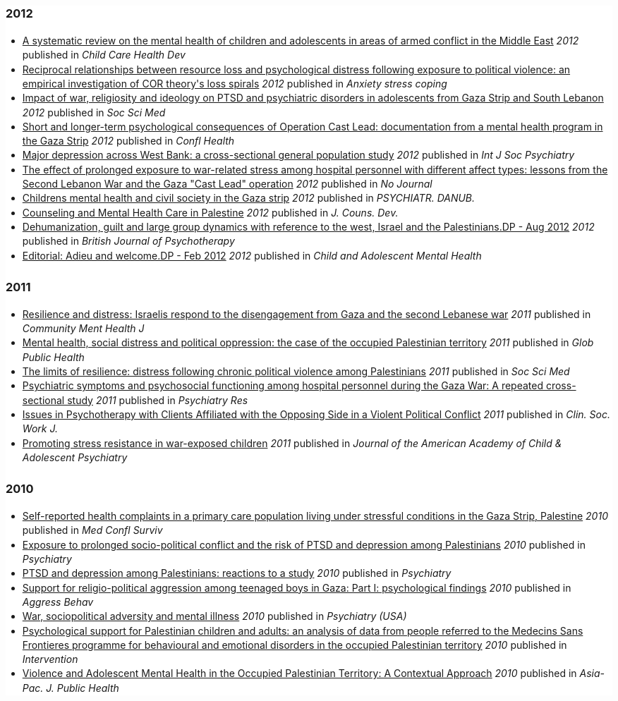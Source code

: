 ### 2012
- [A systematic review on the mental health of children and adolescents in areas of armed conflict in the Middle East](http://dx.doi.org/10.1111/j.1365-2214.2011.01246.x) _2012_ published in _Child Care Health Dev_
- [Reciprocal relationships between resource loss and psychological distress following exposure to political violence: an empirical investigation of COR theory's loss spirals](http://dx.doi.org/10.1080/10615806.2011.628988) _2012_ published in _Anxiety stress coping_
- [Impact of war, religiosity and ideology on PTSD and psychiatric disorders in adolescents from Gaza Strip and South Lebanon](http://dx.doi.org/10.1016/j.socscimed.2012.02.025) _2012_ published in _Soc Sci Med_
- [Short and longer-term psychological consequences of Operation Cast Lead: documentation from a mental health program in the Gaza Strip](http://dx.doi.org/10.1186/1752-1505-6-8) _2012_ published in _Confl Health_
- [Major depression across West Bank: a cross-sectional general population study](http://dx.doi.org/10.1177/0020764010396410) _2012_ published in _Int J Soc Psychiatry_
- [The effect of prolonged exposure to war-related stress among hospital personnel with different affect types: lessons from the Second Lebanon War and the Gaza "Cast Lead" operation](http://dx.doi.org/10.3402/ejpt.v3i0.7165) _2012_ published in _No Journal_
- [Childrens mental health and civil society in the Gaza strip](http://www.ncbi.nlm.nih.gov/entrez/query.fcgi?holding=inleurlib_fft&cmd=Retrieve&db=PubMed&dopt=Citation&list_uids=22945199) _2012_ published in _PSYCHIATR. DANUB._
- [Counseling and Mental Health Care in Palestine](no-link) _2012_ published in _J. Couns. Dev._
- [Dehumanization, guilt and large group dynamics with reference to the west, Israel and the Palestinians.DP - Aug 2012](https://ovidsp.ovid.com/ovidweb.cgi?T=JS&CSC=Y&NEWS=N&PAGE=fulltext&D=psyc11&AN=2012-23062-008) _2012_ published in _British Journal of Psychotherapy_
- [Editorial: Adieu and welcome.DP - Feb 2012](https://ovidsp.ovid.com/ovidweb.cgi?T=JS&CSC=Y&NEWS=N&PAGE=fulltext&D=psyc11&AN=2011-30029-001) _2012_ published in _Child and Adolescent Mental Health_

### 2011
- [Resilience and distress: Israelis respond to the disengagement from Gaza and the second Lebanese war](http://dx.doi.org/10.1007/s10597-011-9371-3) _2011_ published in _Community Ment Health J_
- [Mental health, social distress and political oppression: the case of the occupied Palestinian territory](http://dx.doi.org/10.1080/17441692.2010.528443) _2011_ published in _Glob Public Health_
- [The limits of resilience: distress following chronic political violence among Palestinians](http://dx.doi.org/10.1016/j.socscimed.2011.02.022) _2011_ published in _Soc Sci Med_
- [Psychiatric symptoms and psychosocial functioning among hospital personnel during the Gaza War: A repeated cross-sectional study](https://www.embase.com/search/results?subaction=viewrecord&id=L51295352&from=export) _2011_ published in _Psychiatry Res_
- [Issues in Psychotherapy with Clients Affiliated with the Opposing Side in a Violent Political Conflict](no-link) _2011_ published in _Clin. Soc. Work J._
- [Promoting stress resistance in war-exposed children](https://ovidsp.ovid.com/ovidweb.cgi?T=JS&CSC=Y&NEWS=N&PAGE=fulltext&D=psyc10&AN=2011-07890-004) _2011_ published in _Journal of the American Academy of Child & Adolescent Psychiatry_

### 2010
- [Self-reported health complaints in a primary care population living under stressful conditions in the Gaza Strip, Palestine](http://dx.doi.org/10.1080/13623690903553269) _2010_ published in _Med Confl Surviv_
- [Exposure to prolonged socio-political conflict and the risk of PTSD and depression among Palestinians](http://dx.doi.org/10.1521/psyc.2010.73.3.219) _2010_ published in _Psychiatry_
- [PTSD and depression among Palestinians: reactions to a study](http://dx.doi.org/10.1521/psyc.2010.73.3.234) _2010_ published in _Psychiatry_
- [Support for religio-political aggression among teenaged boys in Gaza: Part I: psychological findings](http://dx.doi.org/10.1002/ab.20348) _2010_ published in _Aggress Behav_
- [War, sociopolitical adversity and mental illness](https://www.embase.com/search/results?subaction=viewrecord&id=L359716758&from=export) _2010_ published in _Psychiatry (USA)_
- [Psychological support for Palestinian children and adults: an analysis of data from people referred to the Medecins Sans Frontieres programme for behavioural and emotional disorders in the occupied Palestinian territory](no-link) _2010_ published in _Intervention_
- [Violence and Adolescent Mental Health in the Occupied Palestinian Territory: A Contextual Approach](no-link) _2010_ published in _Asia-Pac. J. Public Health_